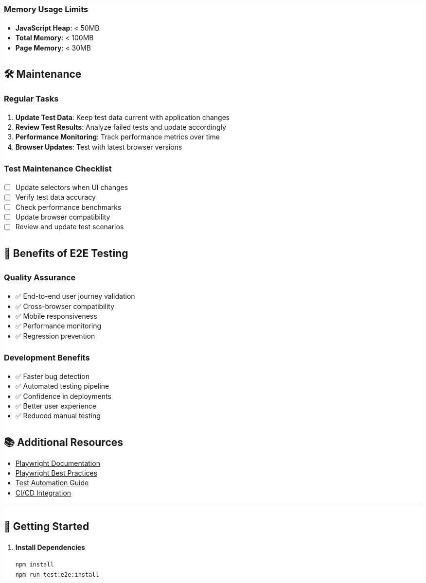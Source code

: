 ### Memory Usage Limits
- **JavaScript Heap**: < 50MB
- **Total Memory**: < 100MB
- **Page Memory**: < 30MB

## 🛠️ Maintenance

### Regular Tasks
1. **Update Test Data**: Keep test data current with application changes
2. **Review Test Results**: Analyze failed tests and update accordingly
3. **Performance Monitoring**: Track performance metrics over time
4. **Browser Updates**: Test with latest browser versions

### Test Maintenance Checklist
- [ ] Update selectors when UI changes
- [ ] Verify test data accuracy
- [ ] Check performance benchmarks
- [ ] Update browser compatibility
- [ ] Review and update test scenarios

## 🎉 Benefits of E2E Testing

### Quality Assurance
- ✅ End-to-end user journey validation
- ✅ Cross-browser compatibility
- ✅ Mobile responsiveness
- ✅ Performance monitoring
- ✅ Regression prevention

### Development Benefits
- ✅ Faster bug detection
- ✅ Automated testing pipeline
- ✅ Confidence in deployments
- ✅ Better user experience
- ✅ Reduced manual testing

## 📚 Additional Resources

- [Playwright Documentation](https://playwright.dev/)
- [Playwright Best Practices](https://playwright.dev/docs/best-practices)
- [Test Automation Guide](https://playwright.dev/docs/test-automation)
- [CI/CD Integration](https://playwright.dev/docs/ci)

---

## 🚀 Getting Started

1. **Install Dependencies**
   ```bash
   npm install
   npm run test:e2e:install
   ```
